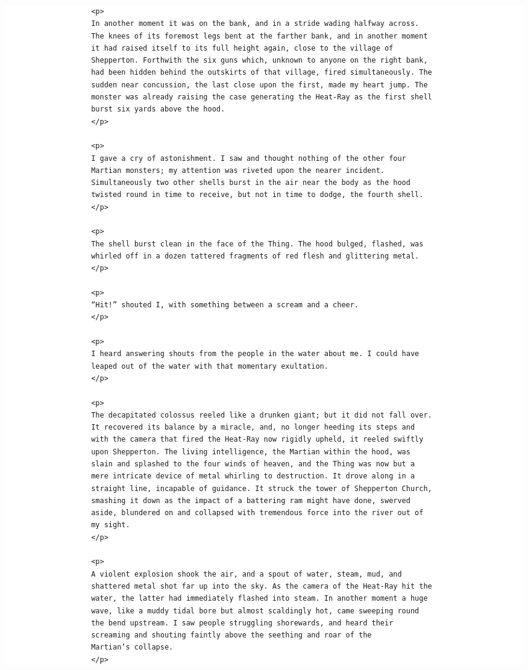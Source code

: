                         <p>
                        In another moment it was on the bank, and in a stride wading halfway across.
                        The knees of its foremost legs bent at the farther bank, and in another moment
                        it had raised itself to its full height again, close to the village of
                        Shepperton. Forthwith the six guns which, unknown to anyone on the right bank,
                        had been hidden behind the outskirts of that village, fired simultaneously. The
                        sudden near concussion, the last close upon the first, made my heart jump. The
                        monster was already raising the case generating the Heat-Ray as the first shell
                        burst six yards above the hood.
                        </p>
                        
                        <p>
                        I gave a cry of astonishment. I saw and thought nothing of the other four
                        Martian monsters; my attention was riveted upon the nearer incident.
                        Simultaneously two other shells burst in the air near the body as the hood
                        twisted round in time to receive, but not in time to dodge, the fourth shell.
                        </p>
                        
                        <p>
                        The shell burst clean in the face of the Thing. The hood bulged, flashed, was
                        whirled off in a dozen tattered fragments of red flesh and glittering metal.
                        </p>
                        
                        <p>
                        “Hit!” shouted I, with something between a scream and a cheer.
                        </p>
                        
                        <p>
                        I heard answering shouts from the people in the water about me. I could have
                        leaped out of the water with that momentary exultation.
                        </p>
                        
                        <p>
                        The decapitated colossus reeled like a drunken giant; but it did not fall over.
                        It recovered its balance by a miracle, and, no longer heeding its steps and
                        with the camera that fired the Heat-Ray now rigidly upheld, it reeled swiftly
                        upon Shepperton. The living intelligence, the Martian within the hood, was
                        slain and splashed to the four winds of heaven, and the Thing was now but a
                        mere intricate device of metal whirling to destruction. It drove along in a
                        straight line, incapable of guidance. It struck the tower of Shepperton Church,
                        smashing it down as the impact of a battering ram might have done, swerved
                        aside, blundered on and collapsed with tremendous force into the river out of
                        my sight.
                        </p>
                        
                        <p>
                        A violent explosion shook the air, and a spout of water, steam, mud, and
                        shattered metal shot far up into the sky. As the camera of the Heat-Ray hit the
                        water, the latter had immediately flashed into steam. In another moment a huge
                        wave, like a muddy tidal bore but almost scaldingly hot, came sweeping round
                        the bend upstream. I saw people struggling shorewards, and heard their
                        screaming and shouting faintly above the seething and roar of the
                        Martian’s collapse.
                        </p>
                        